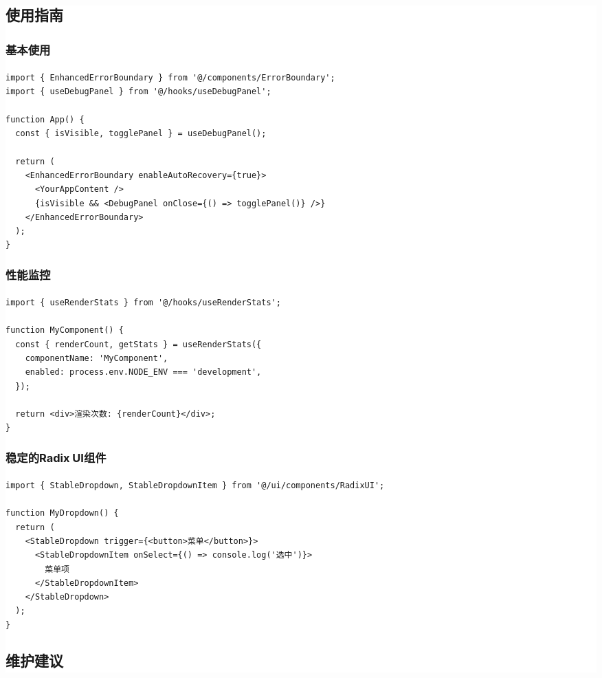 ## 使用指南

### 基本使用
```tsx
import { EnhancedErrorBoundary } from '@/components/ErrorBoundary';
import { useDebugPanel } from '@/hooks/useDebugPanel';

function App() {
  const { isVisible, togglePanel } = useDebugPanel();
  
  return (
    <EnhancedErrorBoundary enableAutoRecovery={true}>
      <YourAppContent />
      {isVisible && <DebugPanel onClose={() => togglePanel()} />}
    </EnhancedErrorBoundary>
  );
}
```

### 性能监控
```tsx
import { useRenderStats } from '@/hooks/useRenderStats';

function MyComponent() {
  const { renderCount, getStats } = useRenderStats({
    componentName: 'MyComponent',
    enabled: process.env.NODE_ENV === 'development',
  });
  
  return <div>渲染次数: {renderCount}</div>;
}
```

### 稳定的Radix UI组件
```tsx
import { StableDropdown, StableDropdownItem } from '@/ui/components/RadixUI';

function MyDropdown() {
  return (
    <StableDropdown trigger={<button>菜单</button>}>
      <StableDropdownItem onSelect={() => console.log('选中')}>
        菜单项
      </StableDropdownItem>
    </StableDropdown>
  );
}
```

## 维护建议
